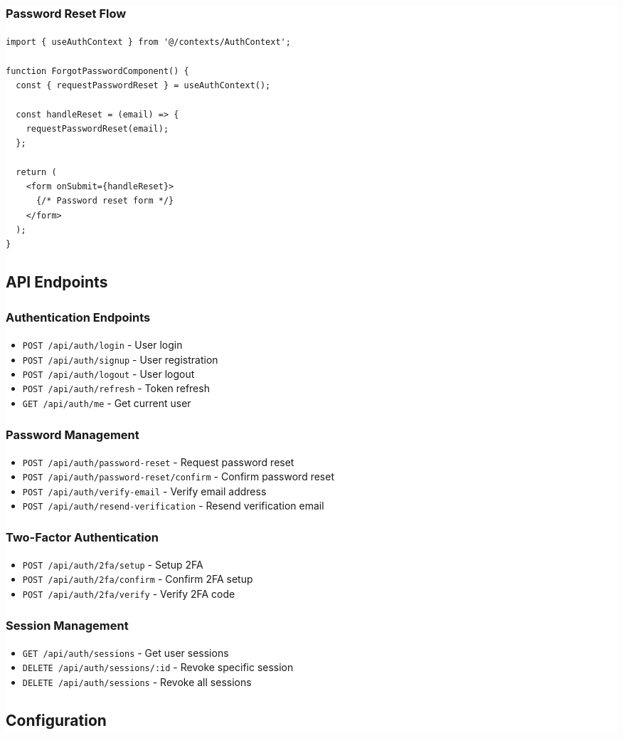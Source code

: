 ### Password Reset Flow

```tsx
import { useAuthContext } from '@/contexts/AuthContext';

function ForgotPasswordComponent() {
  const { requestPasswordReset } = useAuthContext();

  const handleReset = (email) => {
    requestPasswordReset(email);
  };

  return (
    <form onSubmit={handleReset}>
      {/* Password reset form */}
    </form>
  );
}
```

## API Endpoints

### Authentication Endpoints

- `POST /api/auth/login` - User login
- `POST /api/auth/signup` - User registration
- `POST /api/auth/logout` - User logout
- `POST /api/auth/refresh` - Token refresh
- `GET /api/auth/me` - Get current user

### Password Management

- `POST /api/auth/password-reset` - Request password reset
- `POST /api/auth/password-reset/confirm` - Confirm password reset
- `POST /api/auth/verify-email` - Verify email address
- `POST /api/auth/resend-verification` - Resend verification email

### Two-Factor Authentication

- `POST /api/auth/2fa/setup` - Setup 2FA
- `POST /api/auth/2fa/confirm` - Confirm 2FA setup
- `POST /api/auth/2fa/verify` - Verify 2FA code

### Session Management

- `GET /api/auth/sessions` - Get user sessions
- `DELETE /api/auth/sessions/:id` - Revoke specific session
- `DELETE /api/auth/sessions` - Revoke all sessions

## Configuration
